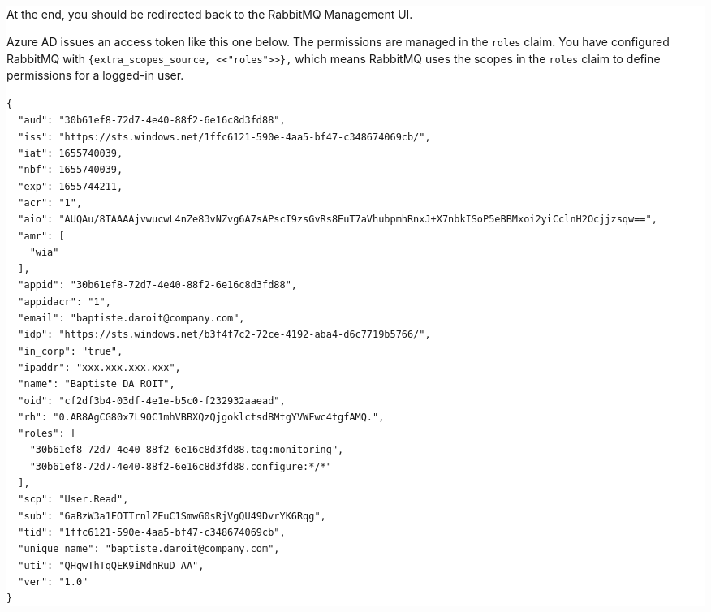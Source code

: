 At the end, you should be redirected back to the RabbitMQ Management UI.

Azure AD issues an access token like this one below. The permissions are managed in the `roles` claim.
You have configured RabbitMQ with `{extra_scopes_source, <<"roles">>},` which means RabbitMQ uses
the scopes in the `roles` claim to define permissions for a logged-in user.

```
{
  "aud": "30b61ef8-72d7-4e40-88f2-6e16c8d3fd88",
  "iss": "https://sts.windows.net/1ffc6121-590e-4aa5-bf47-c348674069cb/",
  "iat": 1655740039,
  "nbf": 1655740039,
  "exp": 1655744211,
  "acr": "1",
  "aio": "AUQAu/8TAAAAjvwucwL4nZe83vNZvg6A7sAPscI9zsGvRs8EuT7aVhubpmhRnxJ+X7nbkISoP5eBBMxoi2yiCclnH2Ocjjzsqw==",
  "amr": [
    "wia"
  ],
  "appid": "30b61ef8-72d7-4e40-88f2-6e16c8d3fd88",
  "appidacr": "1",
  "email": "baptiste.daroit@company.com",
  "idp": "https://sts.windows.net/b3f4f7c2-72ce-4192-aba4-d6c7719b5766/",
  "in_corp": "true",
  "ipaddr": "xxx.xxx.xxx.xxx",
  "name": "Baptiste DA ROIT",
  "oid": "cf2df3b4-03df-4e1e-b5c0-f232932aaead",
  "rh": "0.AR8AgCG80x7L90C1mhVBBXQzQjgoklctsdBMtgYVWFwc4tgfAMQ.",
  "roles": [
    "30b61ef8-72d7-4e40-88f2-6e16c8d3fd88.tag:monitoring",
    "30b61ef8-72d7-4e40-88f2-6e16c8d3fd88.configure:*/*"
  ],
  "scp": "User.Read",
  "sub": "6aBzW3a1FOTTrnlZEuC1SmwG0sRjVgQU49DvrYK6Rqg",
  "tid": "1ffc6121-590e-4aa5-bf47-c348674069cb",
  "unique_name": "baptiste.daroit@company.com",
  "uti": "QHqwThTqQEK9iMdnRuD_AA",
  "ver": "1.0"
}
```
